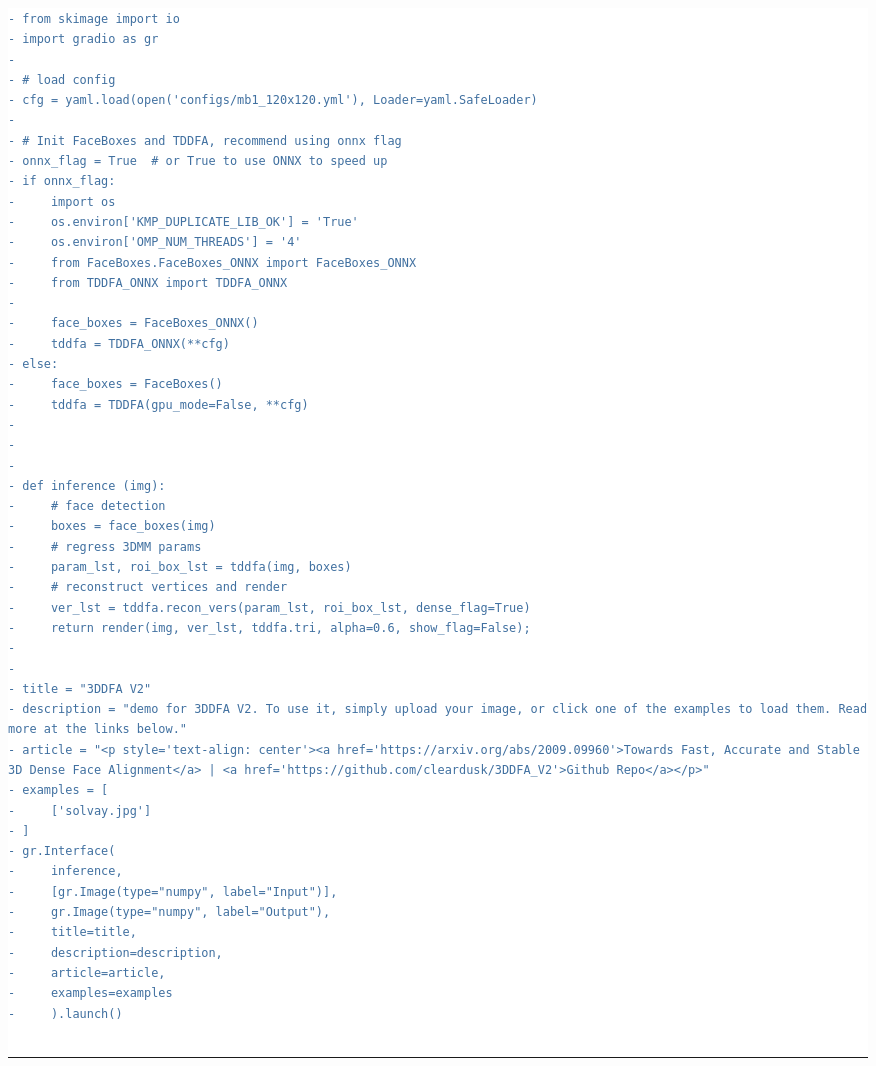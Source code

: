```diff
- from skimage import io
- import gradio as gr
- 
- # load config
- cfg = yaml.load(open('configs/mb1_120x120.yml'), Loader=yaml.SafeLoader)
- 
- # Init FaceBoxes and TDDFA, recommend using onnx flag
- onnx_flag = True  # or True to use ONNX to speed up
- if onnx_flag:    
-     import os
-     os.environ['KMP_DUPLICATE_LIB_OK'] = 'True'
-     os.environ['OMP_NUM_THREADS'] = '4'
-     from FaceBoxes.FaceBoxes_ONNX import FaceBoxes_ONNX
-     from TDDFA_ONNX import TDDFA_ONNX
- 
-     face_boxes = FaceBoxes_ONNX()
-     tddfa = TDDFA_ONNX(**cfg)
- else:
-     face_boxes = FaceBoxes()
-     tddfa = TDDFA(gpu_mode=False, **cfg)
-     
- 
- 
- def inference (img):
-     # face detection
-     boxes = face_boxes(img)
-     # regress 3DMM params
-     param_lst, roi_box_lst = tddfa(img, boxes)
-     # reconstruct vertices and render
-     ver_lst = tddfa.recon_vers(param_lst, roi_box_lst, dense_flag=True)
-     return render(img, ver_lst, tddfa.tri, alpha=0.6, show_flag=False);    
- 
- 
- title = "3DDFA V2"
- description = "demo for 3DDFA V2. To use it, simply upload your image, or click one of the examples to load them. Read more at the links below."
- article = "<p style='text-align: center'><a href='https://arxiv.org/abs/2009.09960'>Towards Fast, Accurate and Stable 3D Dense Face Alignment</a> | <a href='https://github.com/cleardusk/3DDFA_V2'>Github Repo</a></p>"
- examples = [
-     ['solvay.jpg']
- ]
- gr.Interface(
-     inference, 
-     [gr.Image(type="numpy", label="Input")], 
-     gr.Image(type="numpy", label="Output"),
-     title=title,
-     description=description,
-     article=article,
-     examples=examples
-     ).launch()
   
```

---
